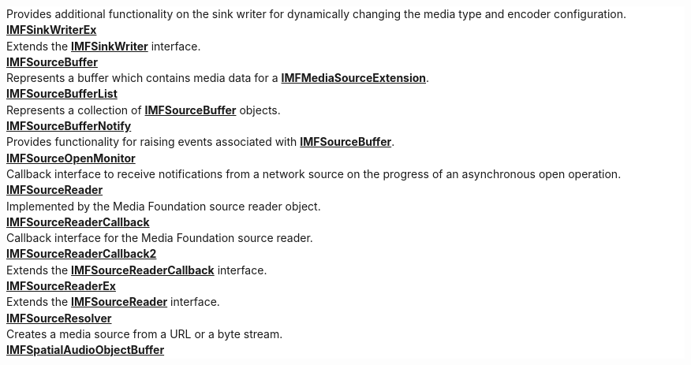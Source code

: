 <td>Provides additional functionality on the sink writer for dynamically changing the media type and encoder configuration. <br/></td>
</tr>
<tr class="even">
<td><a href="/windows/desktop/api/mfreadwrite/nn-mfreadwrite-imfsinkwriterex"><strong>IMFSinkWriterEx</strong></a><br/></td>
<td>Extends the <a href="/windows/desktop/api/mfreadwrite/nn-mfreadwrite-imfsinkwriter"><strong>IMFSinkWriter</strong></a> interface.<br/></td>
</tr>
<tr class="odd">
<td><a href="/windows/desktop/api/mfmediaengine/nn-mfmediaengine-imfsourcebuffer"><strong>IMFSourceBuffer</strong></a><br/></td>
<td>Represents a buffer which contains media data for a <a href="/windows/desktop/api/mfmediaengine/nn-mfmediaengine-imfmediasourceextension"><strong>IMFMediaSourceExtension</strong></a>. <br/></td>
</tr>
<tr class="even">
<td><a href="/windows/desktop/api/mfmediaengine/nn-mfmediaengine-imfsourcebufferlist"><strong>IMFSourceBufferList</strong></a><br/></td>
<td>Represents a collection of <a href="/windows/desktop/api/mfmediaengine/nn-mfmediaengine-imfsourcebuffer"><strong>IMFSourceBuffer</strong></a> objects.<br/></td>
</tr>
<tr class="odd">
<td><a href="/windows/desktop/api/mfmediaengine/nn-mfmediaengine-imfsourcebuffernotify"><strong>IMFSourceBufferNotify</strong></a><br/></td>
<td>Provides functionality for raising events associated with <a href="/windows/desktop/api/mfmediaengine/nn-mfmediaengine-imfsourcebuffer"><strong>IMFSourceBuffer</strong></a>.<br/></td>
</tr>
<tr class="even">
<td><a href="/windows/desktop/api/mfidl/nn-mfidl-imfsourceopenmonitor"><strong>IMFSourceOpenMonitor</strong></a><br/></td>
<td>Callback interface to receive notifications from a network source on the progress of an asynchronous open operation.<br/></td>
</tr>
<tr class="odd">
<td><a href="/windows/desktop/api/mfreadwrite/nn-mfreadwrite-imfsourcereader"><strong>IMFSourceReader</strong></a><br/></td>
<td>Implemented by the Media Foundation source reader object.<br/></td>
</tr>
<tr class="even">
<td><a href="/windows/desktop/api/mfreadwrite/nn-mfreadwrite-imfsourcereadercallback"><strong>IMFSourceReaderCallback</strong></a><br/></td>
<td>Callback interface for the Media Foundation source reader.<br/></td>
</tr>
<tr class="odd">
<td><a href="/windows/desktop/api/mfreadwrite/nn-mfreadwrite-imfsourcereadercallback2"><strong>IMFSourceReaderCallback2</strong></a><br/></td>
<td>Extends the <a href="/windows/desktop/api/mfreadwrite/nn-mfreadwrite-imfsourcereadercallback"><strong>IMFSourceReaderCallback</strong></a> interface.<br/></td>
</tr>
<tr class="even">
<td><a href="/windows/desktop/api/mfreadwrite/nn-mfreadwrite-imfsourcereaderex"><strong>IMFSourceReaderEx</strong></a><br/></td>
<td>Extends the <a href="/windows/desktop/api/mfreadwrite/nn-mfreadwrite-imfsourcereader"><strong>IMFSourceReader</strong></a> interface.<br/></td>
</tr>
<tr class="odd">
<td><a href="/windows/desktop/api/mfidl/nn-mfidl-imfsourceresolver"><strong>IMFSourceResolver</strong></a><br/></td>
<td>Creates a media source from a URL or a byte stream.<br/></td>
</tr>
<tr class="even">
<td><a href="/windows/desktop/api/mfspatialaudio/nn-mfspatialaudio-imfspatialaudioobjectbuffer"><strong>IMFSpatialAudioObjectBuffer</strong></a><br/></td>